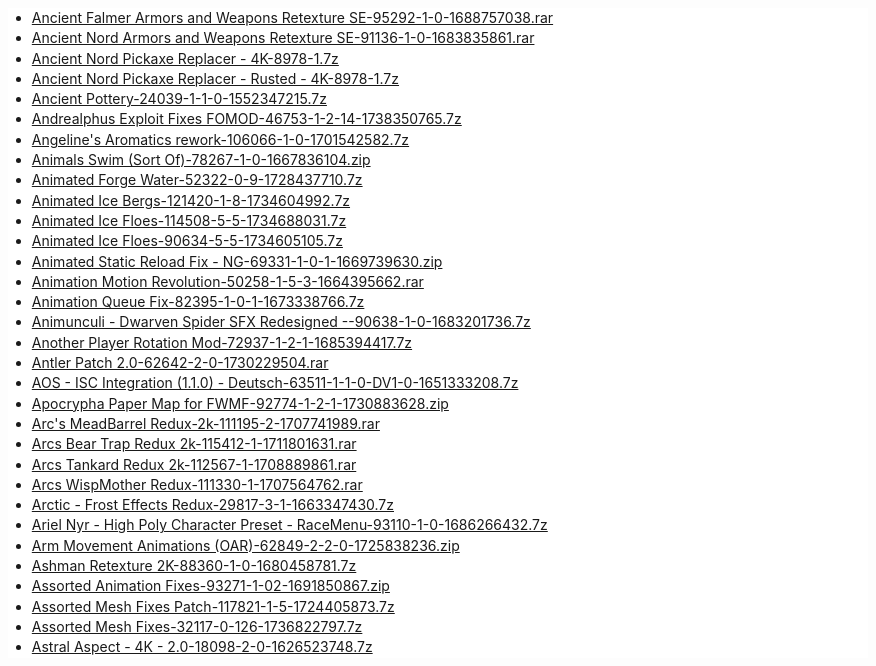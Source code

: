 *  [Ancient Falmer Armors and Weapons Retexture SE-95292-1-0-1688757038.rar](https://www.nexusmods.com/skyrimspecialedition/mods/95292/?tab=files&file_id=404841)
*  [Ancient Nord Armors and Weapons Retexture SE-91136-1-0-1683835861.rar](https://www.nexusmods.com/skyrimspecialedition/mods/91136/?tab=files&file_id=387109)
*  [Ancient Nord Pickaxe Replacer - 4K-8978-1.7z](https://www.nexusmods.com/skyrimspecialedition/mods/8978/?tab=files&file_id=22589)
*  [Ancient Nord Pickaxe Replacer - Rusted - 4K-8978-1.7z](https://www.nexusmods.com/skyrimspecialedition/mods/8978/?tab=files&file_id=22633)
*  [Ancient Pottery-24039-1-1-0-1552347215.7z](https://www.nexusmods.com/skyrimspecialedition/mods/24039/?tab=files&file_id=84629)
*  [Andrealphus Exploit Fixes FOMOD-46753-1-2-14-1738350765.7z](https://www.nexusmods.com/skyrimspecialedition/mods/46753/?tab=files&file_id=589551)
*  [Angeline's Aromatics rework-106066-1-0-1701542582.7z](https://www.nexusmods.com/skyrimspecialedition/mods/106066/?tab=files&file_id=448209)
*  [Animals Swim (Sort Of)-78267-1-0-1667836104.zip](https://www.nexusmods.com/skyrimspecialedition/mods/78267/?tab=files&file_id=329948)
*  [Animated Forge Water-52322-0-9-1728437710.7z](https://www.nexusmods.com/skyrimspecialedition/mods/52322/?tab=files&file_id=550349)
*  [Animated Ice Bergs-121420-1-8-1734604992.7z](https://www.nexusmods.com/skyrimspecialedition/mods/121420/?tab=files&file_id=573842)
*  [Animated Ice Floes-114508-5-5-1734688031.7z](https://www.nexusmods.com/skyrimspecialedition/mods/114508/?tab=files&file_id=574173)
*  [Animated Ice Floes-90634-5-5-1734605105.7z](https://www.nexusmods.com/skyrimspecialedition/mods/90634/?tab=files&file_id=573843)
*  [Animated Static Reload Fix - NG-69331-1-0-1-1669739630.zip](https://www.nexusmods.com/skyrimspecialedition/mods/69331/?tab=files&file_id=335899)
*  [Animation Motion Revolution-50258-1-5-3-1664395662.rar](https://www.nexusmods.com/skyrimspecialedition/mods/50258/?tab=files&file_id=320113)
*  [Animation Queue Fix-82395-1-0-1-1673338766.7z](https://www.nexusmods.com/skyrimspecialedition/mods/82395/?tab=files&file_id=348271)
*  [Animunculi - Dwarven Spider SFX Redesigned --90638-1-0-1683201736.7z](https://www.nexusmods.com/skyrimspecialedition/mods/90638/?tab=files&file_id=384582)
*  [Another Player Rotation Mod-72937-1-2-1-1685394417.7z](https://www.nexusmods.com/skyrimspecialedition/mods/72937/?tab=files&file_id=393167)
*  [Antler Patch 2.0-62642-2-0-1730229504.rar](https://www.nexusmods.com/skyrimspecialedition/mods/62642/?tab=files&file_id=556845)
*  [AOS - ISC Integration (1.1.0) - Deutsch-63511-1-1-0-DV1-0-1651333208.7z](https://www.nexusmods.com/skyrimspecialedition/mods/63511/?tab=files&file_id=280534)
*  [Apocrypha Paper Map for FWMF-92774-1-2-1-1730883628.zip](https://www.nexusmods.com/skyrimspecialedition/mods/92774/?tab=files&file_id=559407)
*  [Arc's MeadBarrel Redux-2k-111195-2-1707741989.rar](https://www.nexusmods.com/skyrimspecialedition/mods/111195/?tab=files&file_id=470147)
*  [Arcs Bear Trap Redux 2k-115412-1-1711801631.rar](https://www.nexusmods.com/skyrimspecialedition/mods/115412/?tab=files&file_id=485654)
*  [Arcs Tankard Redux 2k-112567-1-1708889861.rar](https://www.nexusmods.com/skyrimspecialedition/mods/112567/?tab=files&file_id=474474)
*  [Arcs WispMother Redux-111330-1-1707564762.rar](https://www.nexusmods.com/skyrimspecialedition/mods/111330/?tab=files&file_id=469504)
*  [Arctic - Frost Effects Redux-29817-3-1-1663347430.7z](https://www.nexusmods.com/skyrimspecialedition/mods/29817/?tab=files&file_id=316576)
*  [Ariel Nyr - High Poly Character Preset - RaceMenu-93110-1-0-1686266432.7z](https://www.nexusmods.com/skyrimspecialedition/mods/93110/?tab=files&file_id=396133)
*  [Arm Movement Animations (OAR)-62849-2-2-0-1725838236.zip](https://www.nexusmods.com/skyrimspecialedition/mods/62849/?tab=files&file_id=540254)
*  [Ashman Retexture 2K-88360-1-0-1680458781.7z](https://www.nexusmods.com/skyrimspecialedition/mods/88360/?tab=files&file_id=374497)
*  [Assorted Animation Fixes-93271-1-02-1691850867.zip](https://www.nexusmods.com/skyrimspecialedition/mods/93271/?tab=files&file_id=416390)
*  [Assorted Mesh Fixes Patch-117821-1-5-1724405873.7z](https://www.nexusmods.com/skyrimspecialedition/mods/117821/?tab=files&file_id=534419)
*  [Assorted Mesh Fixes-32117-0-126-1736822797.7z](https://www.nexusmods.com/skyrimspecialedition/mods/32117/?tab=files&file_id=583110)
*  [Astral Aspect - 4K - 2.0-18098-2-0-1626523748.7z](https://www.nexusmods.com/skyrimspecialedition/mods/18098/?tab=files&file_id=215061)